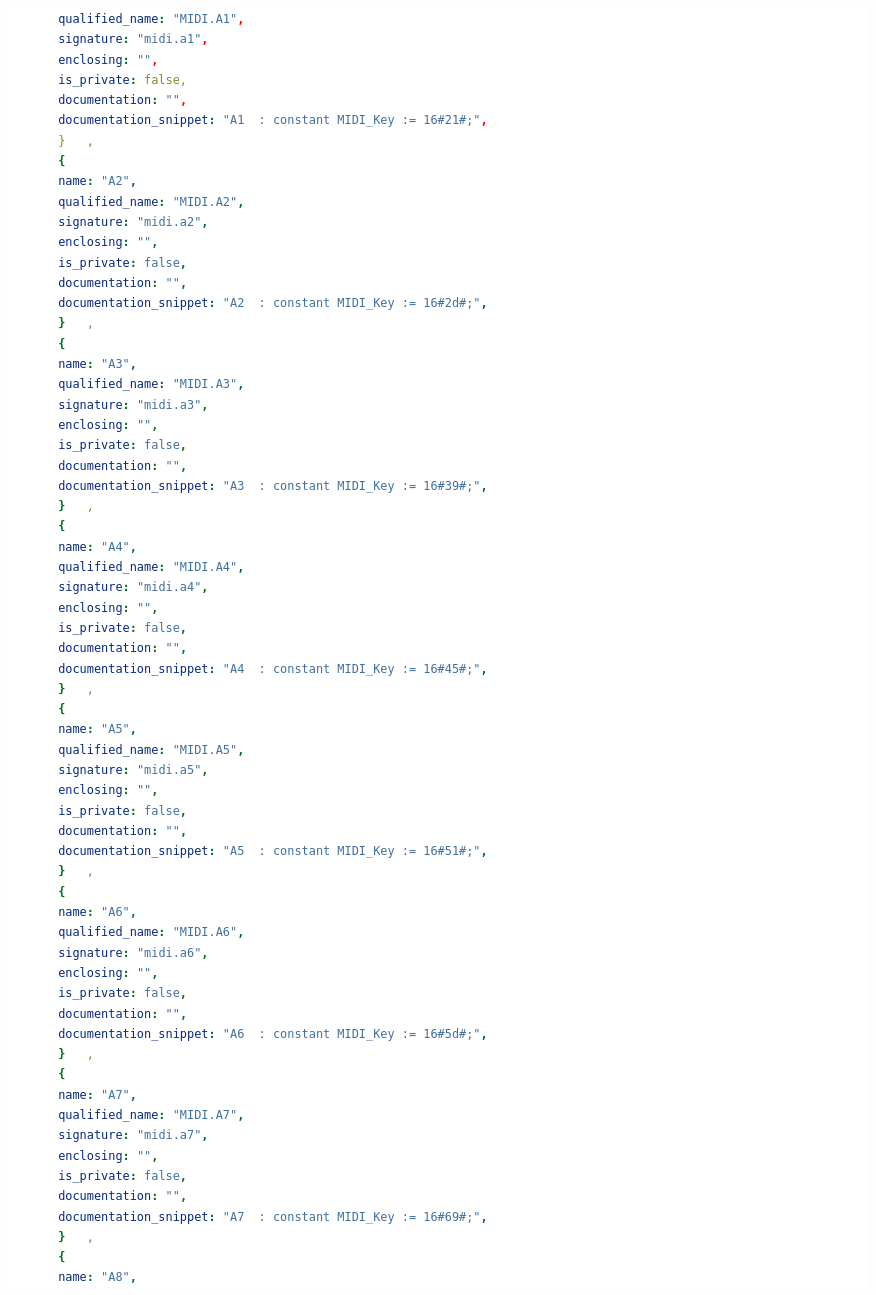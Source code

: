 ```yaml
       qualified_name: "MIDI.A1",
       signature: "midi.a1",
       enclosing: "",
       is_private: false,
       documentation: "",
       documentation_snippet: "A1  : constant MIDI_Key := 16#21#;",
       }   ,
       {
       name: "A2",
       qualified_name: "MIDI.A2",
       signature: "midi.a2",
       enclosing: "",
       is_private: false,
       documentation: "",
       documentation_snippet: "A2  : constant MIDI_Key := 16#2d#;",
       }   ,
       {
       name: "A3",
       qualified_name: "MIDI.A3",
       signature: "midi.a3",
       enclosing: "",
       is_private: false,
       documentation: "",
       documentation_snippet: "A3  : constant MIDI_Key := 16#39#;",
       }   ,
       {
       name: "A4",
       qualified_name: "MIDI.A4",
       signature: "midi.a4",
       enclosing: "",
       is_private: false,
       documentation: "",
       documentation_snippet: "A4  : constant MIDI_Key := 16#45#;",
       }   ,
       {
       name: "A5",
       qualified_name: "MIDI.A5",
       signature: "midi.a5",
       enclosing: "",
       is_private: false,
       documentation: "",
       documentation_snippet: "A5  : constant MIDI_Key := 16#51#;",
       }   ,
       {
       name: "A6",
       qualified_name: "MIDI.A6",
       signature: "midi.a6",
       enclosing: "",
       is_private: false,
       documentation: "",
       documentation_snippet: "A6  : constant MIDI_Key := 16#5d#;",
       }   ,
       {
       name: "A7",
       qualified_name: "MIDI.A7",
       signature: "midi.a7",
       enclosing: "",
       is_private: false,
       documentation: "",
       documentation_snippet: "A7  : constant MIDI_Key := 16#69#;",
       }   ,
       {
       name: "A8",
```